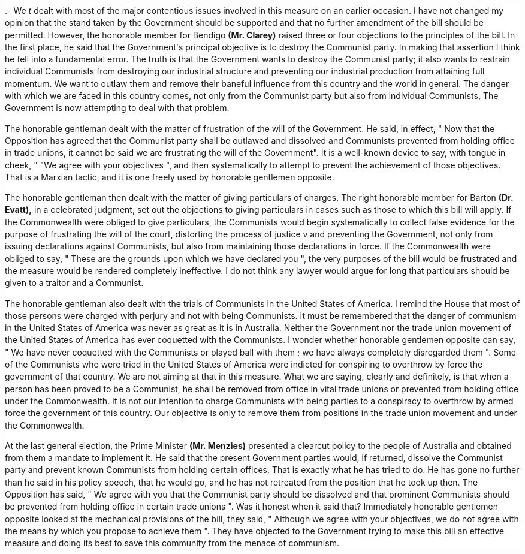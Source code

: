 .- We  *t*  dealt with most of the major contentious issues involved in this measure on an earlier occasion. I have not changed my opinion that the stand taken by the Government should be supported and that no further amendment of the bill should be permitted. However, the honorable member for Bendigo  **(Mr. Clarey)**  raised three or four objections to the principles of the bill. In the first place, he said that the Government's principal objective is to destroy the Communist party. In making that assertion I think he fell into a fundamental error. The truth is that the Government wants to destroy the Communist party; it also wants to restrain individual Communists from destroying our industrial structure and preventing our industrial production from attaining full momentum. We want to outlaw them and remove their baneful influence from this country and the world in general. The danger with which we are faced in this country comes, not only from the Communist party but also from individual Communists, The Government is now attempting to deal with that problem. 

The honorable gentleman dealt with the matter of frustration of the will of the Government. He said, in effect, " Now that the Opposition has agreed that the Communist party shall be outlawed and dissolved and Communists prevented from holding office in trade unions, it cannot be said we are frustrating the will of the Government". It is a well-known device to say, with tongue in cheek, " "We agree with your objectives ", and then systematically to attempt to prevent the achievement of those objectives. That is a Marxian tactic, and it is one freely used by honorable gentlemen opposite. 

The honorable gentleman then dealt with the matter of giving particulars of charges. The right honorable member for Barton  **(Dr. Evatt),**  in a celebrated judgment, set out the objections to giving particulars in cases such as those to which this bill will apply. If the Commonwealth were obliged to give particulars, the Communists would begin  systematically to collect false evidence for the purpose of frustrating the will of the court, distorting the process of justice v and preventing the Government, not only from issuing declarations against Communists, but also from maintaining those declarations in force. If the Commonwealth were obliged to say, " These are the grounds upon which we have declared you ", the very purposes of the bill would be frustrated and the measure would be rendered completely ineffective. I do not think any lawyer would argue for long that particulars should be given to a traitor and a Communist. 

The honorable gentleman also dealt with the trials of Communists in the United States of America. I remind the House that most of those persons were charged with perjury and not with being Communists. It must be remembered that the danger of communism in the United States of America was never as great as it is in Australia. Neither the Government nor the trade union movement of the United States of America has ever coquetted with the Communists. I wonder whether honorable gentlemen opposite can say, " We have never coquetted with the Communists or played ball with them ; we have always completely disregarded them ". Some of the Communists who were tried in the United States of America were indicted for conspiring to overthrow by force the government of that country. We are not aiming at that in this measure. What we are saying, clearly and definitely, is that when a person has been proved to be a Communist, he shall be removed from office in vital trade unions or prevented from holding office under the Commonwealth. It is not our intention to charge Communists with being parties to a conspiracy to overthrow by armed force the government of this country. Our objective is only to remove them from positions in the trade union movement and under the Commonwealth. 

At the last general election, the Prime Minister  **(Mr. Menzies)**  presented a clearcut policy to the people of Australia and obtained from them a mandate to implement it. He said that the present Government parties would, if returned, dissolve the Communist party and prevent known Communists from holding certain offices. That is exactly what he has tried to do. He has gone no further than he said in his policy speech, that he would go, and he has not retreated from the position that he took up then. The Opposition has said, " We agree with you that the Communist party should be dissolved and that prominent Communists should be prevented from holding office in certain trade unions ". Was it honest when it said that? Immediately honorable gentlemen opposite looked at the mechanical provisions of the bill, they said, " Although we agree with your objectives, we do not agree with the means by which you propose to achieve them ". They have objected to the Government trying to make this bill an effective measure and doing its best to save this community from the menace of communism. 
